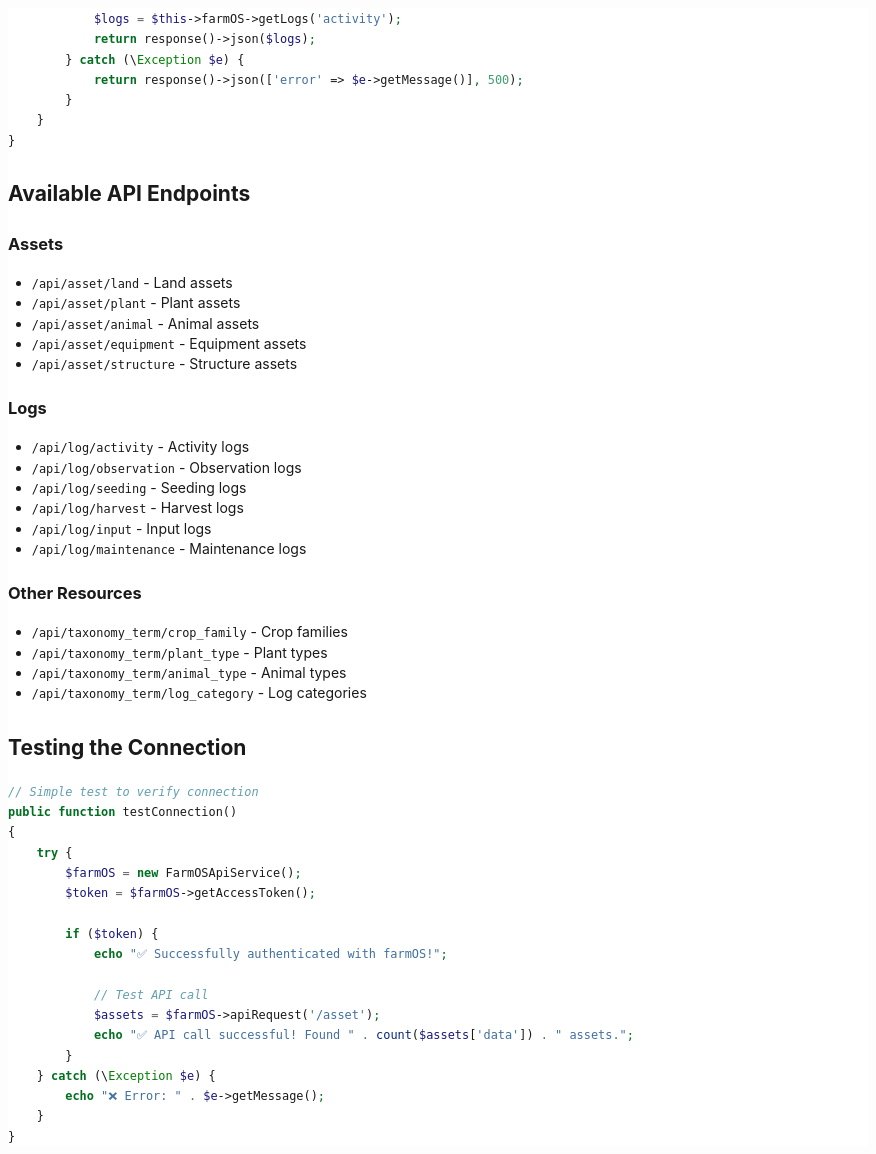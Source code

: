 ```php
            $logs = $this->farmOS->getLogs('activity');
            return response()->json($logs);
        } catch (\Exception $e) {
            return response()->json(['error' => $e->getMessage()], 500);
        }
    }
}
```

## Available API Endpoints

### Assets
- `/api/asset/land` - Land assets
- `/api/asset/plant` - Plant assets
- `/api/asset/animal` - Animal assets
- `/api/asset/equipment` - Equipment assets
- `/api/asset/structure` - Structure assets

### Logs
- `/api/log/activity` - Activity logs
- `/api/log/observation` - Observation logs
- `/api/log/seeding` - Seeding logs
- `/api/log/harvest` - Harvest logs
- `/api/log/input` - Input logs
- `/api/log/maintenance` - Maintenance logs

### Other Resources
- `/api/taxonomy_term/crop_family` - Crop families
- `/api/taxonomy_term/plant_type` - Plant types
- `/api/taxonomy_term/animal_type` - Animal types
- `/api/taxonomy_term/log_category` - Log categories

## Testing the Connection

```php
// Simple test to verify connection
public function testConnection()
{
    try {
        $farmOS = new FarmOSApiService();
        $token = $farmOS->getAccessToken();
        
        if ($token) {
            echo "✅ Successfully authenticated with farmOS!";
            
            // Test API call
            $assets = $farmOS->apiRequest('/asset');
            echo "✅ API call successful! Found " . count($assets['data']) . " assets.";
        }
    } catch (\Exception $e) {
        echo "❌ Error: " . $e->getMessage();
    }
}
```

